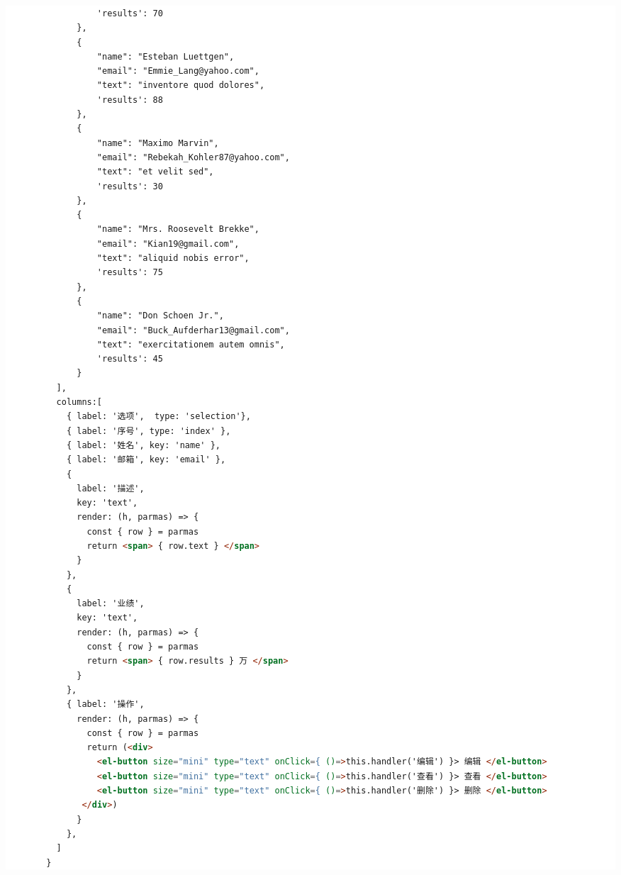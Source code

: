 ```html
                  'results': 70
              },
              {
                  "name": "Esteban Luettgen",
                  "email": "Emmie_Lang@yahoo.com",
                  "text": "inventore quod dolores",
                  'results': 88
              },
              {
                  "name": "Maximo Marvin",
                  "email": "Rebekah_Kohler87@yahoo.com",
                  "text": "et velit sed",
                  'results': 30
              },
              {
                  "name": "Mrs. Roosevelt Brekke",
                  "email": "Kian19@gmail.com",
                  "text": "aliquid nobis error",
                  'results': 75
              },
              {
                  "name": "Don Schoen Jr.",
                  "email": "Buck_Aufderhar13@gmail.com",
                  "text": "exercitationem autem omnis",
                  'results': 45
              }
          ],
          columns:[
            { label: '选项',  type: 'selection'},
            { label: '序号', type: 'index' },
            { label: '姓名', key: 'name' },
            { label: '邮箱', key: 'email' },
            { 
              label: '描述', 
              key: 'text', 
              render: (h, parmas) => {
                const { row } = parmas
                return <span> { row.text } </span>
              }
            },
            { 
              label: '业绩', 
              key: 'text', 
              render: (h, parmas) => {
                const { row } = parmas
                return <span> { row.results } 万 </span>
              }
            },
            { label: '操作',
              render: (h, parmas) => {
                const { row } = parmas
                return (<div> 
                  <el-button size="mini" type="text" onClick={ ()=>this.handler('编辑') }> 编辑 </el-button>
                  <el-button size="mini" type="text" onClick={ ()=>this.handler('查看') }> 查看 </el-button>
                  <el-button size="mini" type="text" onClick={ ()=>this.handler('删除') }> 删除 </el-button>
               </div>)
              }
            },
          ]
        }
```